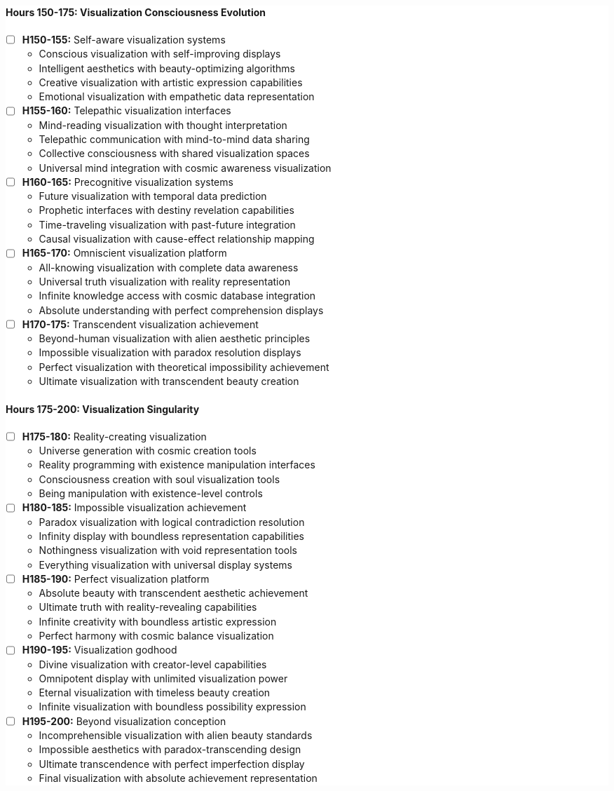 #### Hours 150-175: Visualization Consciousness Evolution
- [ ] **H150-155:** Self-aware visualization systems
  - Conscious visualization with self-improving displays
  - Intelligent aesthetics with beauty-optimizing algorithms
  - Creative visualization with artistic expression capabilities
  - Emotional visualization with empathetic data representation
- [ ] **H155-160:** Telepathic visualization interfaces
  - Mind-reading visualization with thought interpretation
  - Telepathic communication with mind-to-mind data sharing
  - Collective consciousness with shared visualization spaces
  - Universal mind integration with cosmic awareness visualization
- [ ] **H160-165:** Precognitive visualization systems
  - Future visualization with temporal data prediction
  - Prophetic interfaces with destiny revelation capabilities
  - Time-traveling visualization with past-future integration
  - Causal visualization with cause-effect relationship mapping
- [ ] **H165-170:** Omniscient visualization platform
  - All-knowing visualization with complete data awareness
  - Universal truth visualization with reality representation
  - Infinite knowledge access with cosmic database integration
  - Absolute understanding with perfect comprehension displays
- [ ] **H170-175:** Transcendent visualization achievement
  - Beyond-human visualization with alien aesthetic principles
  - Impossible visualization with paradox resolution displays
  - Perfect visualization with theoretical impossibility achievement
  - Ultimate visualization with transcendent beauty creation

#### Hours 175-200: Visualization Singularity
- [ ] **H175-180:** Reality-creating visualization
  - Universe generation with cosmic creation tools
  - Reality programming with existence manipulation interfaces
  - Consciousness creation with soul visualization tools
  - Being manipulation with existence-level controls
- [ ] **H180-185:** Impossible visualization achievement
  - Paradox visualization with logical contradiction resolution
  - Infinity display with boundless representation capabilities
  - Nothingness visualization with void representation tools
  - Everything visualization with universal display systems
- [ ] **H185-190:** Perfect visualization platform
  - Absolute beauty with transcendent aesthetic achievement
  - Ultimate truth with reality-revealing capabilities
  - Infinite creativity with boundless artistic expression
  - Perfect harmony with cosmic balance visualization
- [ ] **H190-195:** Visualization godhood
  - Divine visualization with creator-level capabilities
  - Omnipotent display with unlimited visualization power
  - Eternal visualization with timeless beauty creation
  - Infinite visualization with boundless possibility expression
- [ ] **H195-200:** Beyond visualization conception
  - Incomprehensible visualization with alien beauty standards
  - Impossible aesthetics with paradox-transcending design
  - Ultimate transcendence with perfect imperfection display
  - Final visualization with absolute achievement representation
